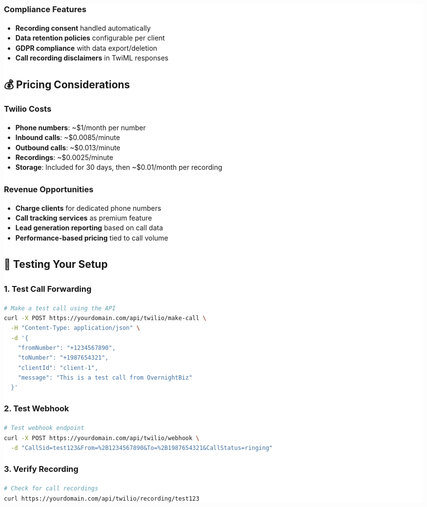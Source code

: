 ### **Compliance Features**
- **Recording consent** handled automatically
- **Data retention policies** configurable per client
- **GDPR compliance** with data export/deletion
- **Call recording disclaimers** in TwiML responses

## 💰 Pricing Considerations

### **Twilio Costs**
- **Phone numbers**: ~$1/month per number
- **Inbound calls**: ~$0.0085/minute
- **Outbound calls**: ~$0.013/minute
- **Recordings**: ~$0.0025/minute
- **Storage**: Included for 30 days, then ~$0.01/month per recording

### **Revenue Opportunities**
- **Charge clients** for dedicated phone numbers
- **Call tracking services** as premium feature
- **Lead generation reporting** based on call data
- **Performance-based pricing** tied to call volume

## 🧪 Testing Your Setup

### **1. Test Call Forwarding**
```bash
# Make a test call using the API
curl -X POST https://yourdomain.com/api/twilio/make-call \
  -H "Content-Type: application/json" \
  -d '{
    "fromNumber": "+1234567890",
    "toNumber": "+1987654321",
    "clientId": "client-1",
    "message": "This is a test call from OvernightBiz"
  }'
```

### **2. Test Webhook**
```bash
# Test webhook endpoint
curl -X POST https://yourdomain.com/api/twilio/webhook \
  -d "CallSid=test123&From=%2B1234567890&To=%2B1987654321&CallStatus=ringing"
```

### **3. Verify Recording**
```bash
# Check for call recordings
curl https://yourdomain.com/api/twilio/recording/test123
```

